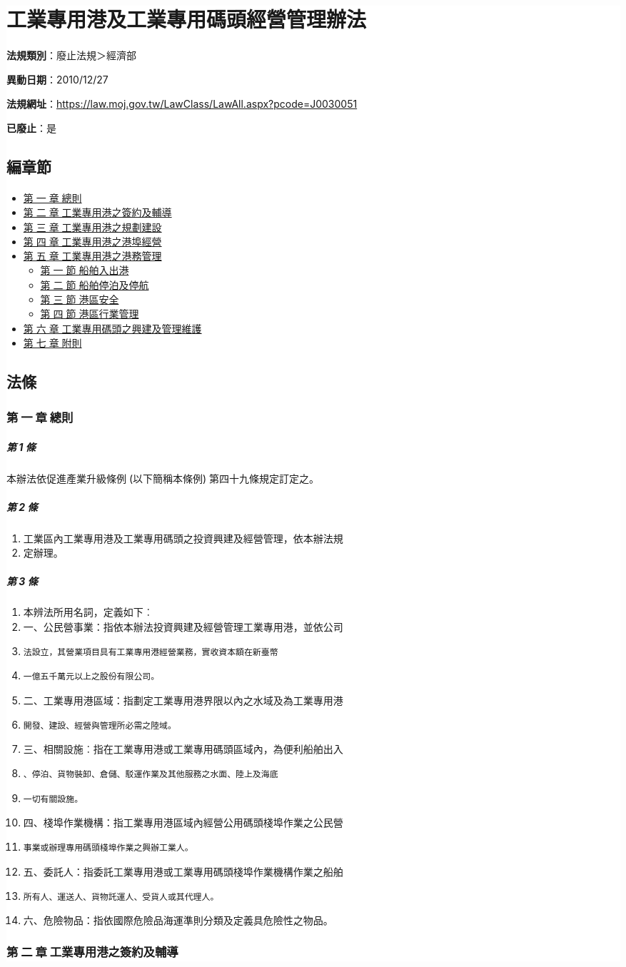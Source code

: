 # 工業專用港及工業專用碼頭經營管理辦法

**法規類別**：廢止法規＞經濟部

**異動日期**：2010/12/27  

**法規網址**：https://law.moj.gov.tw/LawClass/LawAll.aspx?pcode=J0030051

**已廢止**：是


## 編章節
* [第 一 章 總則](#第-一-章-總則)
* [第 二 章 工業專用港之簽約及輔導](#第-二-章-工業專用港之簽約及輔導)
* [第 三 章 工業專用港之規劃建設](#第-三-章-工業專用港之規劃建設)
* [第 四 章 工業專用港之港埠經營](#第-四-章-工業專用港之港埠經營)
* [第 五 章 工業專用港之港務管理](#第-五-章-工業專用港之港務管理)
  * [第 一 節 船舶入出港](#第-一-節-船舶入出港)
  * [第 二 節 船舶停泊及停航](#第-二-節-船舶停泊及停航)
  * [第 三 節 港區安全](#第-三-節-港區安全)
  * [第 四 節 港區行業管理](#第-四-節-港區行業管理)
* [第 六 章 工業專用碼頭之興建及管理維護](#第-六-章-工業專用碼頭之興建及管理維護)
* [第 七 章 附則](#第-七-章-附則)
## 法條
### 第 一 章 總則

##### 第 1 條
本辦法依促進產業升級條例 (以下簡稱本條例) 第四十九條規定訂定之。

##### 第 2 條
1. 工業區內工業專用港及工業專用碼頭之投資興建及經營管理，依本辦法規
1. 定辦理。

##### 第 3 條
1. 本辨法所用名詞，定義如下︰
1. 一、公民營事業：指依本辦法投資興建及經營管理工業專用港，並依公司
1.     法設立，其營業項目具有工業專用港經營業務，實收資本額在新臺幣
1.     一億五千萬元以上之股份有限公司。
1. 二、工業專用港區域：指劃定工業專用港界限以內之水域及為工業專用港
1.     開發、建設、經營與管理所必需之陸域。
1. 三、相關設施︰指在工業專用港或工業專用碼頭區域內，為便利船舶出入
1.     、停泊、貨物裝卸、倉儲、駁運作業及其他服務之水面、陸上及海底
1.     一切有關設施。
1. 四、棧埠作業機構：指工業專用港區域內經營公用碼頭棧埠作業之公民營
1.     事業或辦理專用碼頭棧埠作業之興辦工業人。
1. 五、委託人：指委託工業專用港或工業專用碼頭棧埠作業機構作業之船舶
1.     所有人、運送人、貨物託運人、受貨人或其代理人。
1. 六、危險物品：指依國際危險品海運準則分類及定義具危險性之物品。

### 第 二 章 工業專用港之簽約及輔導
